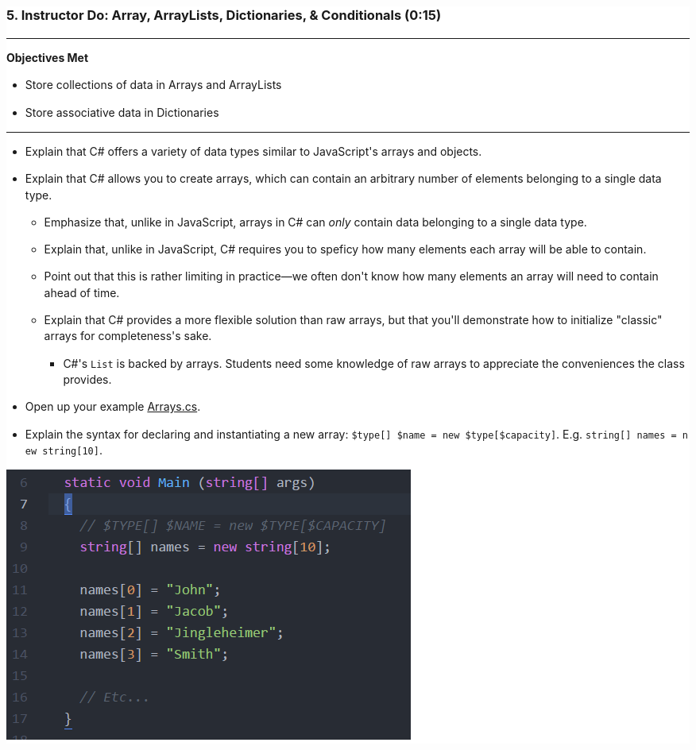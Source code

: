 ### 5. Instructor Do: Array, ArrayLists, Dictionaries, & Conditionals (0:15)

- - -

**Objectives Met**

* Store collections of data in Arrays and ArrayLists

* Store associative data in Dictionaries

- - -

* Explain that C# offers a variety of data types similar to JavaScript's arrays and objects.

* Explain that C# allows you to create arrays, which can contain an arbitrary number of elements belonging to a single data type.

  * Emphasize that, unlike in JavaScript, arrays in C# can _only_ contain data belonging to a single data type.

  * Explain that, unlike in JavaScript, C# requires you to speficy how many elements each array will be able to contain.

  * Point out that this is rather limiting in practice—we often don't know how many elements an array will need to contain ahead of time.

  * Explain that C# provides a more flexible solution than raw arrays, but that you'll demonstrate how to initialize "classic" arrays for completeness's sake.

    * C#'s `List` is backed by arrays. Students need some knowledge of raw arrays to appreciate the conveniences the class provides.

* Open up your example [Arrays.cs](Activities/2-Lists-Dicts-Conditionals/Examples/Arrays.cs).

* Explain the syntax for declaring and instantiating a new array: `$type[] $name = new $type[$capacity]`. E.g. `string[] names = new string[10]`.

![Declaring a string array, with capacity for ten strings.](Images/5-string-array.png)
